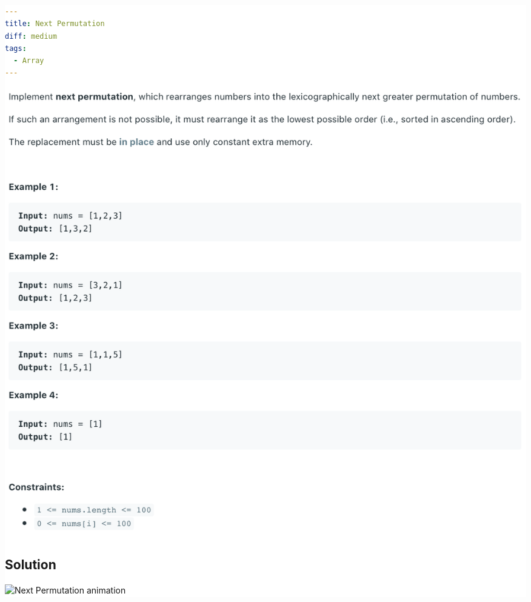 ```yaml
---
title: Next Permutation
diff: medium
tags:
  - Array
---
```


<img class="medium-zoom" src="/algo/next-permutation.png" alt="https://leetcode.com/problems/next-permutation">

## Solution

<img src="https://assets.leetcode.com/static_assets/media/original_images/31_Next_Permutation.gif" alt="Next Permutation animation" width=100% class="medium-zoom">
